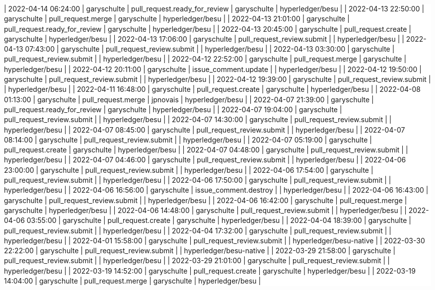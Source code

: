 | 2022-04-14 06:24:00 | garyschulte | pull_request.ready_for_review                                    | garyschulte   | hyperledger/besu        |
| 2022-04-13 22:50:00 | garyschulte | pull_request.merge                                               | garyschulte   | hyperledger/besu        |
| 2022-04-13 21:01:00 | garyschulte | pull_request.ready_for_review                                    | garyschulte   | hyperledger/besu        |
| 2022-04-13 20:45:00 | garyschulte | pull_request.create                                              | garyschulte   | hyperledger/besu        |
| 2022-04-13 17:06:00 | garyschulte | pull_request_review.submit                                       |               | hyperledger/besu        |
| 2022-04-13 07:43:00 | garyschulte | pull_request_review.submit                                       |               | hyperledger/besu        |
| 2022-04-13 03:30:00 | garyschulte | pull_request_review.submit                                       |               | hyperledger/besu        |
| 2022-04-12 22:52:00 | garyschulte | pull_request.merge                                               | garyschulte   | hyperledger/besu        |
| 2022-04-12 20:11:00 | garyschulte | issue_comment.update                                             |               | hyperledger/besu        |
| 2022-04-12 19:50:00 | garyschulte | pull_request_review.submit                                       |               | hyperledger/besu        |
| 2022-04-12 19:39:00 | garyschulte | pull_request_review.submit                                       |               | hyperledger/besu        |
| 2022-04-11 16:48:00 | garyschulte | pull_request.create                                              | garyschulte   | hyperledger/besu        |
| 2022-04-08 01:13:00 | garyschulte | pull_request.merge                                               | jpnovais      | hyperledger/besu        |
| 2022-04-07 21:39:00 | garyschulte | pull_request.ready_for_review                                    | garyschulte   | hyperledger/besu        |
| 2022-04-07 19:04:00 | garyschulte | pull_request_review.submit                                       |               | hyperledger/besu        |
| 2022-04-07 14:30:00 | garyschulte | pull_request_review.submit                                       |               | hyperledger/besu        |
| 2022-04-07 08:45:00 | garyschulte | pull_request_review.submit                                       |               | hyperledger/besu        |
| 2022-04-07 08:14:00 | garyschulte | pull_request_review.submit                                       |               | hyperledger/besu        |
| 2022-04-07 05:19:00 | garyschulte | pull_request.create                                              | garyschulte   | hyperledger/besu        |
| 2022-04-07 04:48:00 | garyschulte | pull_request_review.submit                                       |               | hyperledger/besu        |
| 2022-04-07 04:46:00 | garyschulte | pull_request_review.submit                                       |               | hyperledger/besu        |
| 2022-04-06 23:00:00 | garyschulte | pull_request_review.submit                                       |               | hyperledger/besu        |
| 2022-04-06 17:54:00 | garyschulte | pull_request_review.submit                                       |               | hyperledger/besu        |
| 2022-04-06 17:50:00 | garyschulte | pull_request_review.submit                                       |               | hyperledger/besu        |
| 2022-04-06 16:56:00 | garyschulte | issue_comment.destroy                                            |               | hyperledger/besu        |
| 2022-04-06 16:43:00 | garyschulte | pull_request_review.submit                                       |               | hyperledger/besu        |
| 2022-04-06 16:42:00 | garyschulte | pull_request.merge                                               | garyschulte   | hyperledger/besu        |
| 2022-04-06 14:48:00 | garyschulte | pull_request_review.submit                                       |               | hyperledger/besu        |
| 2022-04-06 03:55:00 | garyschulte | pull_request.create                                              | garyschulte   | hyperledger/besu        |
| 2022-04-04 18:39:00 | garyschulte | pull_request_review.submit                                       |               | hyperledger/besu        |
| 2022-04-04 17:32:00 | garyschulte | pull_request_review.submit                                       |               | hyperledger/besu        |
| 2022-04-01 15:58:00 | garyschulte | pull_request_review.submit                                       |               | hyperledger/besu-native |
| 2022-03-30 22:22:00 | garyschulte | pull_request_review.submit                                       |               | hyperledger/besu-native |
| 2022-03-29 21:58:00 | garyschulte | pull_request_review.submit                                       |               | hyperledger/besu        |
| 2022-03-29 21:01:00 | garyschulte | pull_request_review.submit                                       |               | hyperledger/besu        |
| 2022-03-19 14:52:00 | garyschulte | pull_request.create                                              | garyschulte   | hyperledger/besu        |
| 2022-03-19 14:04:00 | garyschulte | pull_request.merge                                               | garyschulte   | hyperledger/besu        |
